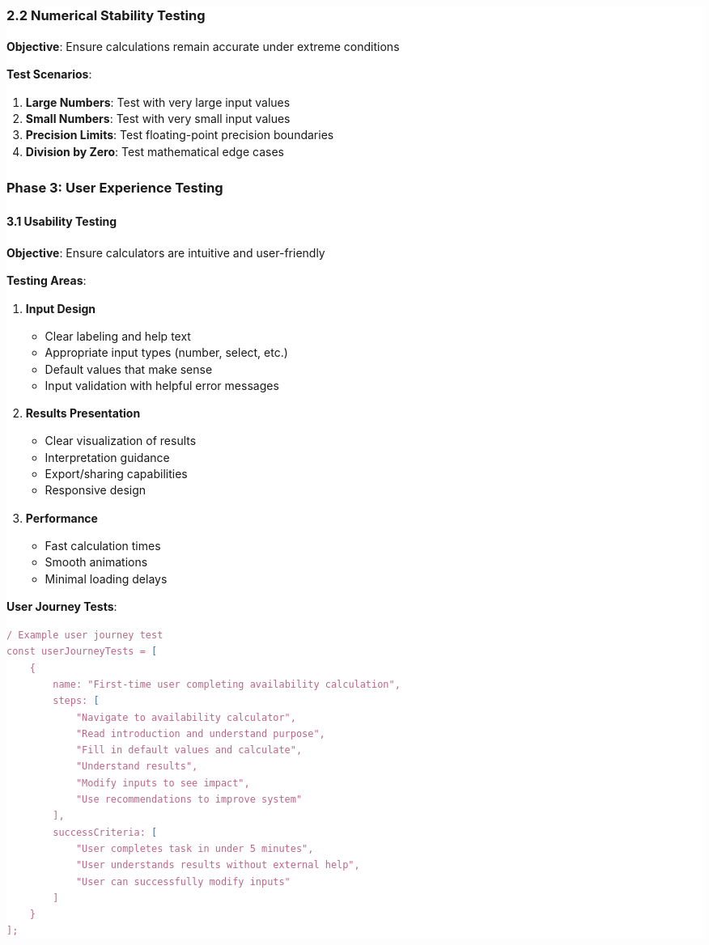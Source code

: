 ### 2.2 Numerical Stability Testing
**Objective**: Ensure calculations remain accurate under extreme conditions

**Test Scenarios**:
1. **Large Numbers**: Test with very large input values
2. **Small Numbers**: Test with very small input values  
3. **Precision Limits**: Test floating-point precision boundaries
4. **Division by Zero**: Test mathematical edge cases

### Phase 3: User Experience Testing

#### 3.1 Usability Testing
**Objective**: Ensure calculators are intuitive and user-friendly

**Testing Areas**:
1. **Input Design**
   - Clear labeling and help text
   - Appropriate input types (number, select, etc.)
   - Default values that make sense
   - Input validation with helpful error messages

2. **Results Presentation**
   - Clear visualization of results
   - Interpretation guidance
   - Export/sharing capabilities
   - Responsive design

3. **Performance**
   - Fast calculation times
   - Smooth animations
   - Minimal loading delays

**User Journey Tests**:
```javascript
/ Example user journey test
const userJourneyTests = [
    {
        name: "First-time user completing availability calculation",
        steps: [
            "Navigate to availability calculator",
            "Read introduction and understand purpose",
            "Fill in default values and calculate",
            "Understand results",
            "Modify inputs to see impact",
            "Use recommendations to improve system"
        ],
        successCriteria: [
            "User completes task in under 5 minutes",
            "User understands results without external help",
            "User can successfully modify inputs"
        ]
    }
];
```
